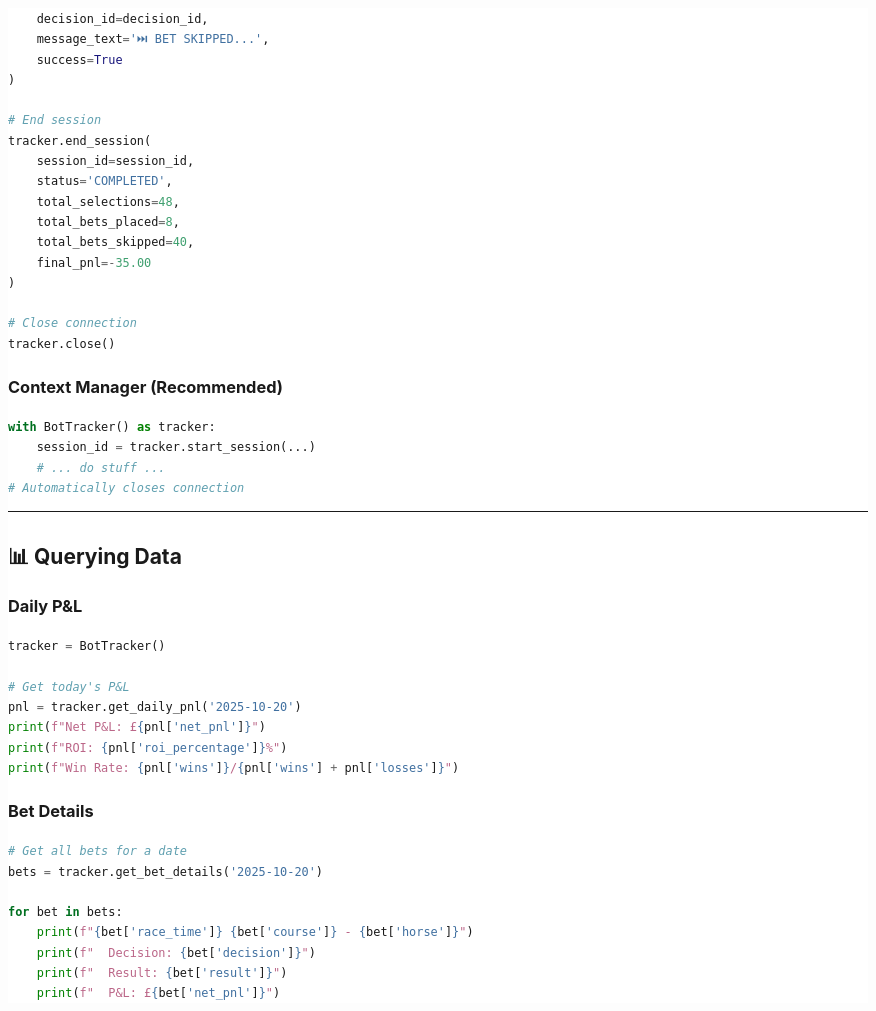 ```python
    decision_id=decision_id,
    message_text='⏭️ BET SKIPPED...',
    success=True
)

# End session
tracker.end_session(
    session_id=session_id,
    status='COMPLETED',
    total_selections=48,
    total_bets_placed=8,
    total_bets_skipped=40,
    final_pnl=-35.00
)

# Close connection
tracker.close()
```

### Context Manager (Recommended)

```python
with BotTracker() as tracker:
    session_id = tracker.start_session(...)
    # ... do stuff ...
# Automatically closes connection
```

---

## 📊 Querying Data

### Daily P&L

```python
tracker = BotTracker()

# Get today's P&L
pnl = tracker.get_daily_pnl('2025-10-20')
print(f"Net P&L: £{pnl['net_pnl']}")
print(f"ROI: {pnl['roi_percentage']}%")
print(f"Win Rate: {pnl['wins']}/{pnl['wins'] + pnl['losses']}")
```

### Bet Details

```python
# Get all bets for a date
bets = tracker.get_bet_details('2025-10-20')

for bet in bets:
    print(f"{bet['race_time']} {bet['course']} - {bet['horse']}")
    print(f"  Decision: {bet['decision']}")
    print(f"  Result: {bet['result']}")
    print(f"  P&L: £{bet['net_pnl']}")
```
